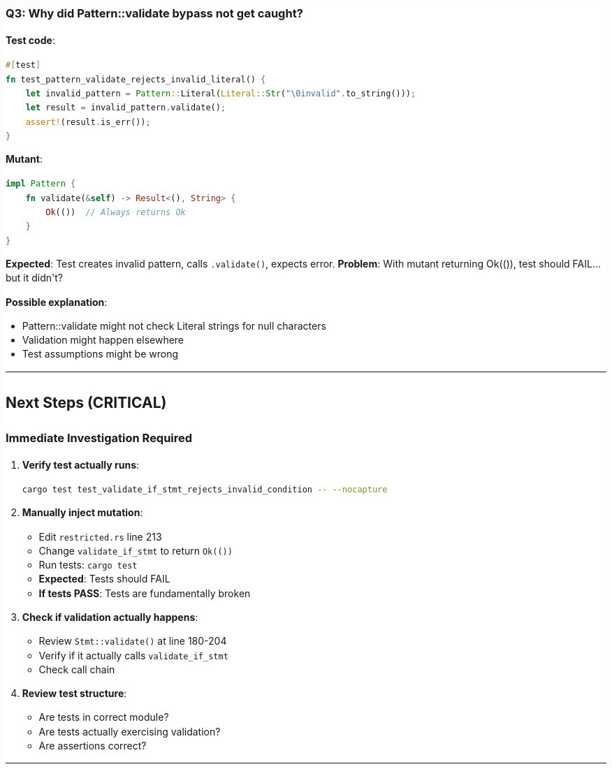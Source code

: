 ### Q3: Why did Pattern::validate bypass not get caught?

**Test code**:
```rust
#[test]
fn test_pattern_validate_rejects_invalid_literal() {
    let invalid_pattern = Pattern::Literal(Literal::Str("\0invalid".to_string()));
    let result = invalid_pattern.validate();
    assert!(result.is_err());
}
```

**Mutant**:
```rust
impl Pattern {
    fn validate(&self) -> Result<(), String> {
        Ok(())  // Always returns Ok
    }
}
```

**Expected**: Test creates invalid pattern, calls `.validate()`, expects error.
**Problem**: With mutant returning Ok(()), test should FAIL... but it didn't?

**Possible explanation**:
- Pattern::validate might not check Literal strings for null characters
- Validation might happen elsewhere
- Test assumptions might be wrong

---

## Next Steps (CRITICAL)

### Immediate Investigation Required

1. **Verify test actually runs**:
   ```bash
   cargo test test_validate_if_stmt_rejects_invalid_condition -- --nocapture
   ```

2. **Manually inject mutation**:
   - Edit `restricted.rs` line 213
   - Change `validate_if_stmt` to return `Ok(())`
   - Run tests: `cargo test`
   - **Expected**: Tests should FAIL
   - **If tests PASS**: Tests are fundamentally broken

3. **Check if validation actually happens**:
   - Review `Stmt::validate()` at line 180-204
   - Verify if it actually calls `validate_if_stmt`
   - Check call chain

4. **Review test structure**:
   - Are tests in correct module?
   - Are tests actually exercising validation?
   - Are assertions correct?

---